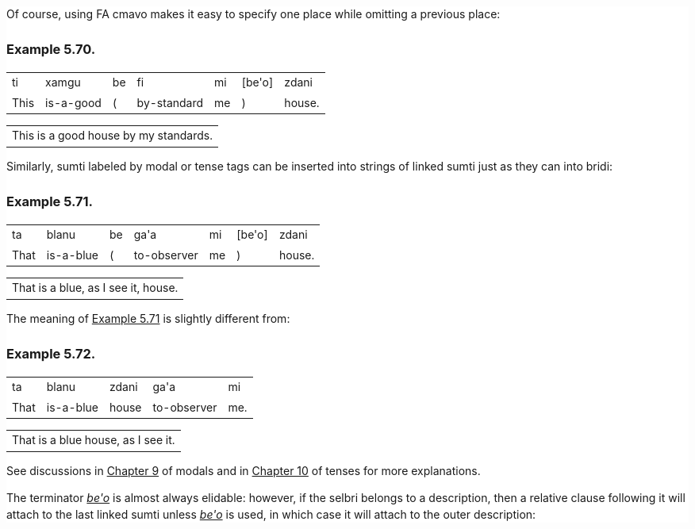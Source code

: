 Of course, using FA cmavo makes it easy to specify one place while omitting a previous place:

### Example 5.70.

|      |           |     |             |     |         |        |
| ---- | --------- | --- | ----------- | --- | ------- | ------ |
| ti   | xamgu     | be  | fi          | mi  | \[be'o] | zdani  |
| This | is-a-good | (   | by-standard | me  | )       | house. |

|                                       |
| ------------------------------------- |
| This is a good house by my standards. |



Similarly, sumti labeled by modal or tense tags can be inserted into strings of linked sumti just as they can into bridi:

### Example 5.71.

|      |           |     |             |     |         |        |
| ---- | --------- | --- | ----------- | --- | ------- | ------ |
| ta   | blanu     | be  | ga'a        | mi  | \[be'o] | zdani  |
| That | is-a-blue | (   | to-observer | me  | )       | house. |

|                                     |
| ----------------------------------- |
| That is a blue, as I see it, house. |



The meaning of [Example 5.71](chapter05#example-random-id-GstI "Example 5.71. ") is slightly different from:

### Example 5.72.

|      |           |       |             |     |
| ---- | --------- | ----- | ----------- | --- |
| ta   | blanu     | zdani | ga'a        | mi  |
| That | is-a-blue | house | to-observer | me. |

|                                    |
| ---------------------------------- |
| That is a blue house, as I see it. |



See discussions in [Chapter 9](chapter09 "Chapter 9. To Boston Via The Road Go I, With An Excursion Into The Land Of Modals") of modals and in [Chapter 10](chapter10 "Chapter 10. Imaginary Journeys: The Lojban Space/Time Tense System") of tenses for more explanations.

The terminator _[be'o](glossary#valsi-beho)_ is almost always elidable: however, if the selbri belongs to a description, then a relative clause following it will attach to the last linked sumti unless _[be'o](glossary#valsi-beho)_ is used, in which case it will attach to the outer description:
